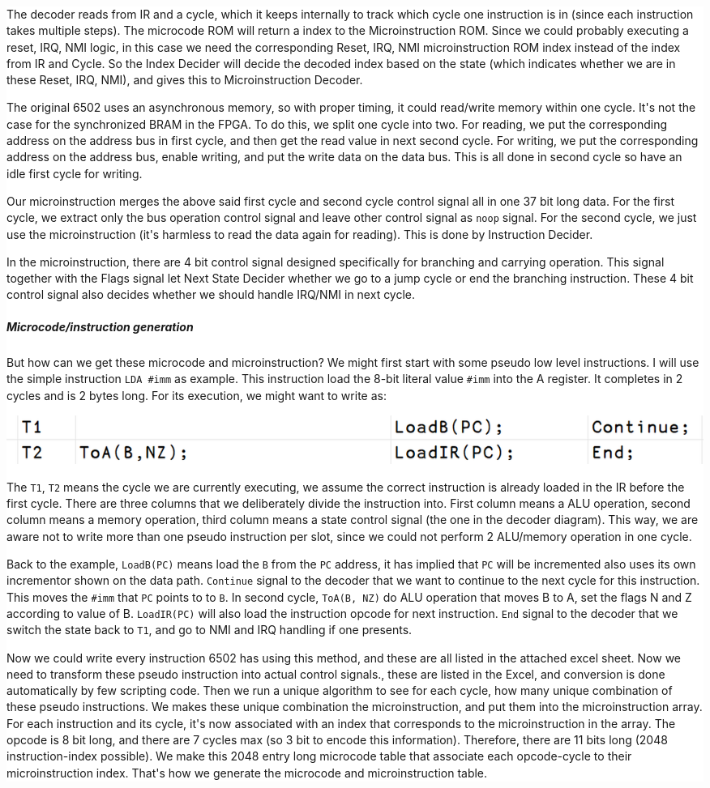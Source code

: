 The decoder reads from IR and a cycle, which it keeps internally to track which cycle one instruction is in (since each instruction takes multiple steps). The microcode ROM will return a index to the Microinstruction ROM. Since we could probably executing a reset, IRQ, NMI logic, in this case we need the corresponding Reset, IRQ, NMI microinstruction ROM index instead of the index from IR and Cycle. So the Index Decider will decide the decoded index based on the state (which indicates whether we are in these Reset, IRQ, NMI), and gives this to Microinstruction Decoder.

The original 6502 uses an asynchronous memory, so with proper timing, it could read/write memory within one cycle. It's not the case for the synchronized BRAM in the FPGA. To do this, we split one cycle into two. For reading, we put the corresponding address on the address bus in first cycle, and then  get the read value in next second cycle. For writing, we put the corresponding address on the address bus, enable writing, and put the write data on the data bus. This is all done in second cycle so have an idle first cycle for writing.

Our microinstruction merges the above said first cycle and second cycle control signal all in one 37 bit long data. For the first cycle, we extract only the bus operation control signal and leave other control signal as `noop` signal. For the second cycle, we just use the microinstruction (it's harmless to read the data again for reading). This is done by Instruction Decider.

In the microinstruction, there are 4 bit control signal designed specifically for branching and carrying operation. This signal together with the Flags signal let Next State Decider whether we go to a jump cycle or end the branching instruction. These 4 bit control signal also decides whether we should handle IRQ/NMI in next cycle.

##### Microcode/instruction generation

But how can we get these microcode and microinstruction? We might first start with some pseudo low level instructions. I will use the simple instruction `LDA #imm` as example. This instruction load the 8-bit literal value `#imm` into the A register. It completes in 2 cycles and is 2 bytes long. For its execution, we might want to write as:

![image-20231213214135926](./report.assets/image-20231213214135926.png)

The `T1`, `T2` means the cycle we are currently executing, we assume the correct instruction is already loaded in the IR before the first cycle. There are three columns that we deliberately divide the instruction into. First column means a ALU operation, second column means a memory operation, third column means a state control signal (the one in the decoder diagram). This way, we are aware not to write more than one pseudo instruction per slot, since we could not perform 2 ALU/memory operation in one cycle. 

Back to the example, `LoadB(PC)` means load the `B` from the `PC` address, it has implied that `PC` will be incremented also uses its own incrementor shown on the data path. `Continue` signal to the decoder that we want to continue to the next cycle for this instruction. This moves the `#imm` that `PC` points to to `B`. In second cycle, `ToA(B, NZ)` do ALU operation that moves B to A, set the flags N and Z according to value of B. `LoadIR(PC)` will also load the instruction opcode for next instruction. `End` signal to the decoder that we switch the state back to `T1`, and go to NMI and IRQ handling if one presents.

Now we could write every instruction 6502 has using this method, and these are all listed in the attached excel sheet. Now we need to transform these pseudo instruction into actual control signals., these are listed in the Excel, and conversion is done automatically by few scripting code. Then we run a unique algorithm to see for each cycle, how many unique combination of these pseudo instructions. We makes these unique combination the microinstruction, and put them into the microinstruction array. For each instruction and its cycle, it's now associated with an index that corresponds to the microinstruction in the array. The opcode is 8 bit long, and there are 7 cycles max (so 3 bit to encode this information). Therefore, there are 11 bits long (2048 instruction-index possible). We make this 2048 entry long microcode table that associate each opcode-cycle to their microinstruction index. That's how we generate the microcode and microinstruction table.
